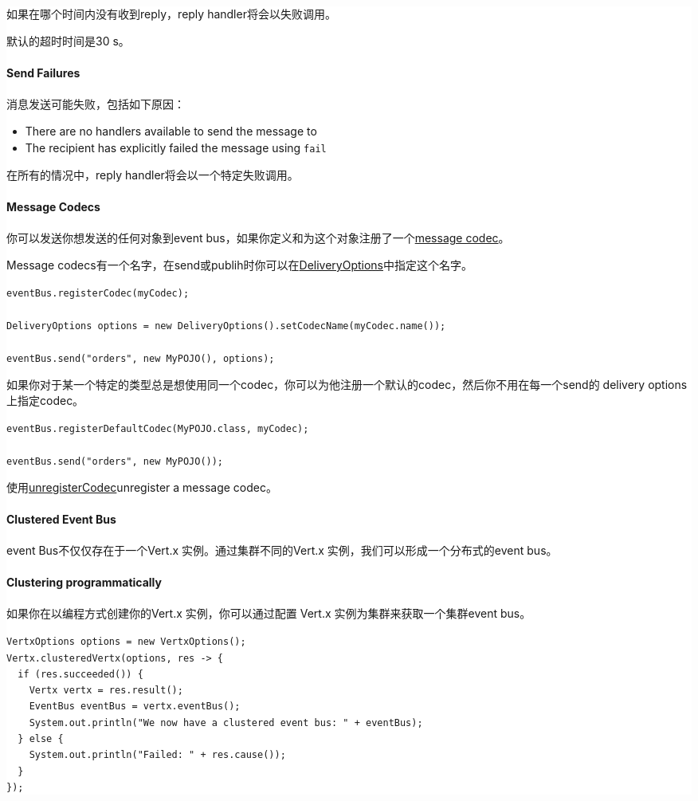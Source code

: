 如果在哪个时间内没有收到reply，reply handler将会以失败调用。

默认的超时时间是30 s。

#### Send Failures
消息发送可能失败，包括如下原因：

+ There are no handlers available to send the message to
+ The recipient has explicitly failed the message using `fail`

在所有的情况中，reply handler将会以一个特定失败调用。

#### Message Codecs
你可以发送你想发送的任何对象到event bus，如果你定义和为这个对象注册了一个[message codec](http://vertx.io/docs/apidocs/io/vertx/core/eventbus/MessageCodec.html)。

Message codecs有一个名字，在send或publih时你可以在[DeliveryOptions](http://vertx.io/docs/apidocs/io/vertx/core/eventbus/DeliveryOptions.html)中指定这个名字。

````
eventBus.registerCodec(myCodec);

DeliveryOptions options = new DeliveryOptions().setCodecName(myCodec.name());

eventBus.send("orders", new MyPOJO(), options);
````

如果你对于某一个特定的类型总是想使用同一个codec，你可以为他注册一个默认的codec，然后你不用在每一个send的 delivery options上指定codec。

````
eventBus.registerDefaultCodec(MyPOJO.class, myCodec);

eventBus.send("orders", new MyPOJO());
````

使用[unregisterCodec](http://vertx.io/docs/apidocs/io/vertx/core/eventbus/EventBus.html#unregisterCodec-java.lang.String-)unregister a message codec。

#### Clustered Event Bus
event Bus不仅仅存在于一个Vert.x 实例。通过集群不同的Vert.x 实例，我们可以形成一个分布式的event bus。

#### Clustering programmatically
如果你在以编程方式创建你的Vert.x 实例，你可以通过配置 Vert.x 实例为集群来获取一个集群event bus。

````
VertxOptions options = new VertxOptions();
Vertx.clusteredVertx(options, res -> {
  if (res.succeeded()) {
    Vertx vertx = res.result();
    EventBus eventBus = vertx.eventBus();
    System.out.println("We now have a clustered event bus: " + eventBus);
  } else {
    System.out.println("Failed: " + res.cause());
  }
});
````
